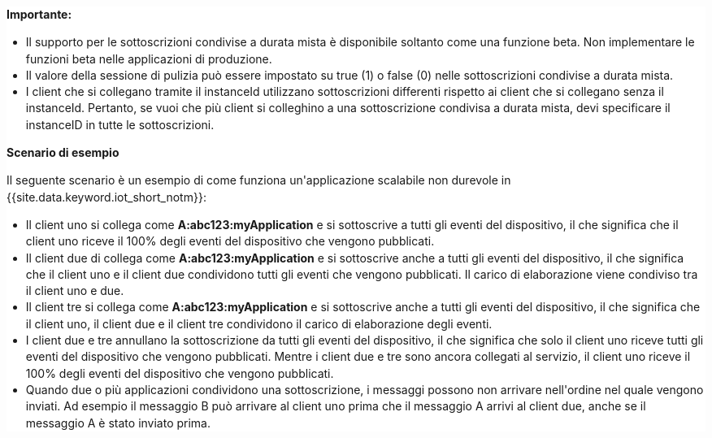 **Importante:**
- Il supporto per le sottoscrizioni condivise a durata mista è disponibile soltanto come una funzione beta. Non implementare le funzioni beta nelle applicazioni di produzione.
- Il valore della sessione di pulizia può essere impostato su true (1) o false (0) nelle sottoscrizioni condivise a durata mista.
- I client che si collegano tramite il instanceId utilizzano sottoscrizioni differenti rispetto ai client che si collegano senza il instanceId. Pertanto, se vuoi che più client si colleghino a una sottoscrizione condivisa a durata mista, devi specificare il instanceID in tutte le sottoscrizioni.

**Scenario di esempio**

Il seguente scenario è un esempio di come funziona un'applicazione scalabile non durevole in {{site.data.keyword.iot_short_notm}}:

- Il client uno si collega come **A:abc123:myApplication** e si sottoscrive a tutti gli eventi del dispositivo, il che significa che il client uno riceve il 100% degli eventi del dispositivo che vengono pubblicati.
- Il client due di collega come **A:abc123:myApplication** e si sottoscrive anche a tutti gli eventi del dispositivo, il che significa che il client uno e il client due condividono tutti gli eventi che vengono pubblicati. Il carico di elaborazione viene condiviso tra il client uno e due.
- Il client tre si collega come **A:abc123:myApplication** e si sottoscrive anche a tutti gli eventi del dispositivo, il che significa che il client uno, il client due e il client tre condividono il carico di elaborazione degli eventi. 
- I client due e tre annullano la sottoscrizione da tutti gli eventi del dispositivo, il che significa che solo il client uno riceve tutti gli eventi del dispositivo che vengono pubblicati. Mentre i client due e tre sono ancora collegati al servizio, il client uno riceve il 100% degli eventi del dispositivo che vengono pubblicati.
- Quando due o più applicazioni condividono una sottoscrizione, i messaggi possono non arrivare nell'ordine nel quale vengono inviati. Ad esempio il messaggio B può arrivare al client uno prima che il messaggio A arrivi al client due, anche se il messaggio A è stato inviato prima.
